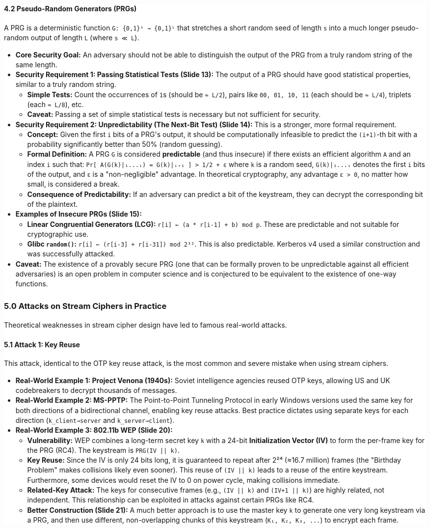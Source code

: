#### **4.2 Pseudo-Random Generators (PRGs)**

A PRG is a deterministic function `G: {0,1}ˢ → {0,1}ᴸ` that stretches a short random seed of length `s` into a much longer pseudo-random output of length `L` (where `s ≪ L`).

*   **Core Security Goal:** An adversary should not be able to distinguish the output of the PRG from a truly random string of the same length.
*   **Security Requirement 1: Passing Statistical Tests (Slide 13):** The output of a PRG should have good statistical properties, similar to a truly random string.
    *   **Simple Tests:** Count the occurrences of `1`s (should be `≈ L/2`), pairs like `00, 01, 10, 11` (each should be `≈ L/4`), triplets (each `≈ L/8`), etc.
    *   **Caveat:** Passing a set of simple statistical tests is necessary but not sufficient for security.
*   **Security Requirement 2: Unpredictability (The Next-Bit Test) (Slide 14):** This is a stronger, more formal requirement.
    *   **Concept:** Given the first `i` bits of a PRG's output, it should be computationally infeasible to predict the `(i+1)`-th bit with a probability significantly better than 50% (random guessing).
    *   **Formal Definition:** A PRG `G` is considered **predictable** (and thus insecure) if there exists an efficient algorithm `A` and an index `i` such that:
        `Pr[ A(G(k)|₁...ᵢ) = G(k)|ᵢ₊₁ ] > 1/2 + ε`
        where `k` is a random seed, `G(k)|₁...ᵢ` denotes the first `i` bits of the output, and `ε` is a "non-negligible" advantage. In theoretical cryptography, any advantage `ε > 0`, no matter how small, is considered a break.
    *   **Consequence of Predictability:** If an adversary can predict a bit of the keystream, they can decrypt the corresponding bit of the plaintext.
*   **Examples of Insecure PRGs (Slide 15):**
    *   **Linear Congruential Generators (LCG):** `r[i] ← (a * r[i-1] + b) mod p`. These are predictable and not suitable for cryptographic use.
    *   **Glibc `random()`:** `r[i] ← (r[i-3] + r[i-31]) mod 2³²`. This is also predictable. Kerberos v4 used a similar construction and was successfully attacked.
*   **Caveat:** The existence of a provably secure PRG (one that can be formally proven to be unpredictable against all efficient adversaries) is an open problem in computer science and is conjectured to be equivalent to the existence of one-way functions.

### **5.0 Attacks on Stream Ciphers in Practice**

Theoretical weaknesses in stream cipher design have led to famous real-world attacks.

#### **5.1 Attack 1: Key Reuse**

This attack, identical to the OTP key reuse attack, is the most common and severe mistake when using stream ciphers.

*   **Real-World Example 1: Project Venona (1940s):** Soviet intelligence agencies reused OTP keys, allowing US and UK codebreakers to decrypt thousands of messages.
*   **Real-World Example 2: MS-PPTP:** The Point-to-Point Tunneling Protocol in early Windows versions used the same key for both directions of a bidirectional channel, enabling key reuse attacks. Best practice dictates using separate keys for each direction (`k_client→server` and `k_server→client`).
*   **Real-World Example 3: 802.11b WEP (Slide 20):**
    *   **Vulnerability:** WEP combines a long-term secret key `k` with a 24-bit **Initialization Vector (IV)** to form the per-frame key for the PRG (RC4). The keystream is `PRG(IV || k)`.
    *   **Key Reuse:** Since the IV is only 24 bits long, it is guaranteed to repeat after 2²⁴ (≈16.7 million) frames (the "Birthday Problem" makes collisions likely even sooner). This reuse of `(IV || k)` leads to a reuse of the entire keystream. Furthermore, some devices would reset the IV to 0 on power cycle, making collisions immediate.
    *   **Related-Key Attack:** The keys for consecutive frames (e.g., `(IV || k)` and `(IV+1 || k)`) are highly related, not independent. This relationship can be exploited in attacks against certain PRGs like RC4.
    *   **Better Construction (Slide 21):** A much better approach is to use the master key `k` to generate one very long keystream via a PRG, and then use different, non-overlapping chunks of this keystream (`K₁, K₂, K₃, ...`) to encrypt each frame.
